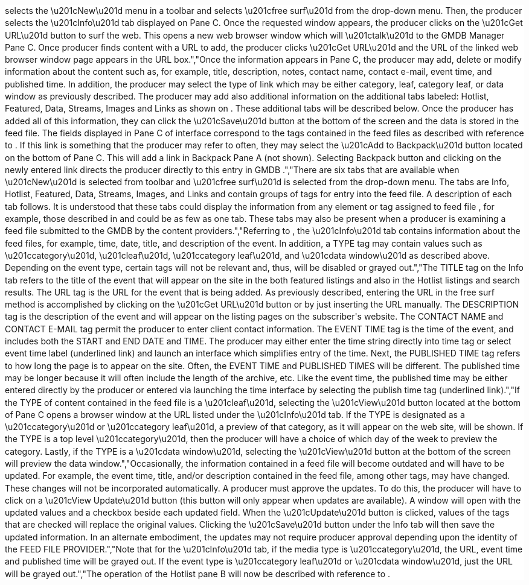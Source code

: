 selects the \u201cNew\u201d menu in a toolbar  and selects \u201cfree surf\u201d from the drop-down menu. Then, the producer  selects the \u201cInfo\u201d tab displayed on Pane C. Once the requested window appears, the producer clicks on the \u201cGet URL\u201d button to surf the web. This opens a new web browser window which will \u201ctalk\u201d to the GMDB Manager Pane C. Once producer  finds content with a URL to add, the producer clicks \u201cGet URL\u201d and the URL of the linked web browser window page appears in the URL box.","Once the information appears in Pane C, the producer may add, delete or modify information about the content such as, for example, title, description, notes, contact name, contact e-mail, event time, and published time. In addition, the producer may select the type of link which may be either category, leaf, category leaf, or data window as previously described. The producer may add also additional information on the additional tabs labeled: Hotlist, Featured, Data, Streams, Images and Links as shown on . These additional tabs will be described below. Once the producer  has added all of this information, they can click the \u201cSave\u201d button at the bottom of the screen and the data is stored in the feed file. The fields displayed in Pane C of interface  correspond to the tags contained in the feed files as described with reference to . If this link is something that the producer may refer to often, they may select the \u201cAdd to Backpack\u201d button located on the bottom of Pane C. This will add a link in Backpack Pane A (not shown). Selecting Backpack button  and clicking on the newly entered link directs the producer directly to this entry in GMDB .","There are six tabs that are available when \u201cNew\u201d is selected from toolbar  and \u201cfree surf\u201d is selected from the drop-down menu. The tabs are Info, Hotlist, Featured, Data, Streams, Images, and Links and contain groups of tags for entry into the feed file. A description of each tab follows. It is understood that these tabs could display the information from any element or tag assigned to feed file , for example, those described in  and could be as few as one tab. These tabs may also be present when a producer is examining a feed file submitted to the GMDB by the content providers.","Referring to , the \u201cInfo\u201d tab contains information about the feed files, for example, time, date, title, and description of the event. In addition, a TYPE tag may contain values such as \u201ccategory\u201d, \u201cleaf\u201d, \u201ccategory leaf\u201d, and \u201cdata window\u201d as described above. Depending on the event type, certain tags will not be relevant and, thus, will be disabled or grayed out.","The TITLE tag on the Info tab refers to the title of the event that will appear on the site in the both featured listings and also in the Hotlist listings and search results. The URL tag is the URL for the event that is being added. As previously described, entering the URL in the free surf method is accomplished by clicking on the \u201cGet URL\u201d button or by just inserting the URL manually. The DESCRIPTION tag is the description of the event and will appear on the listing pages on the subscriber's website. The CONTACT NAME and CONTACT E-MAIL tag permit the producer to enter client contact information. The EVENT TIME tag is the time of the event, and includes both the START and END DATE and TIME. The producer may either enter the time string directly into time tag or select event time label (underlined link) and launch an interface which simplifies entry of the time. Next, the PUBLISHED TIME tag refers to how long the page is to appear on the site. Often, the EVENT TIME and PUBLISHED TIMES will be different. The published time may be longer because it will often include the length of the archive, etc. Like the event time, the published time may be either entered directly by the producer or entered via launching the time interface by selecting the publish time tag (underlined link).","If the TYPE of content contained in the feed file is a \u201cleaf\u201d, selecting the \u201cView\u201d button located at the bottom of Pane C opens a browser window at the URL listed under the \u201cInfo\u201d tab. If the TYPE is designated as a \u201ccategory\u201d or \u201ccategory leaf\u201d, a preview of that category, as it will appear on the web site, will be shown. If the TYPE is a top level \u201ccategory\u201d, then the producer will have a choice of which day of the week to preview the category. Lastly, if the TYPE is a \u201cdata window\u201d, selecting the \u201cView\u201d button at the bottom of the screen will preview the data window.","Occasionally, the information contained in a feed file will become outdated and will have to be updated. For example, the event time, title, and\/or description contained in the feed file, among other tags, may have changed. These changes will not be incorporated automatically. A producer must approve the updates. To do this, the producer will have to click on a \u201cView Update\u201d button (this button will only appear when updates are available). A window will open with the updated values and a checkbox beside each updated field. When the \u201cUpdate\u201d button is clicked, values of the tags that are checked will replace the original values. Clicking the \u201cSave\u201d button under the Info tab will then save the updated information. In an alternate embodiment, the updates may not require producer approval depending upon the identity of the FEED FILE PROVIDER.","Note that for the \u201cInfo\u201d tab, if the media type is \u201ccategory\u201d, the URL, event time and published time will be grayed out. If the event type is \u201ccategory leaf\u201d or \u201cdata window\u201d, just the URL will be grayed out.","The operation of the Hotlist pane B will now be described with reference to .